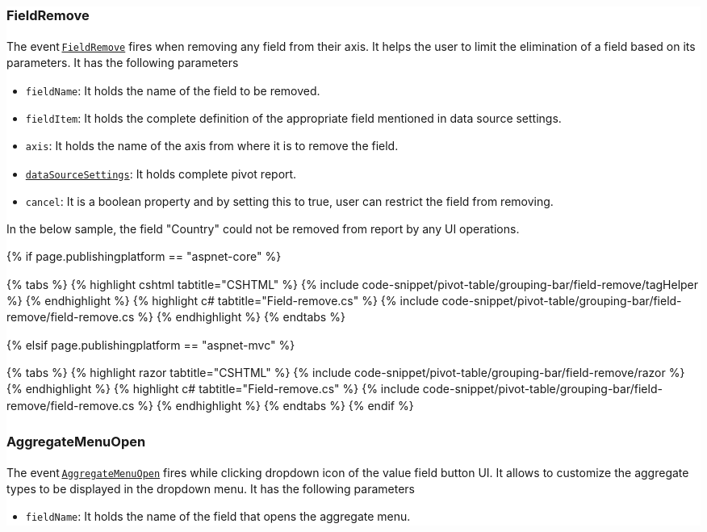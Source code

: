 

### FieldRemove

The event [`FieldRemove`](https://help.syncfusion.com/cr/aspnetcore-js2/Syncfusion.EJ2.PivotView.PivotView.html#Syncfusion_EJ2_PivotView_PivotView_FieldRemove) fires when removing any field from their axis. It helps the user to limit the elimination of a field based on its parameters. It has the following parameters  

* `fieldName`: It holds the name of the field to be removed.

* `fieldItem`: It holds the complete definition of the appropriate field mentioned in data source settings.

* `axis`: It holds the name of the axis from where it is to remove the field.

* [`dataSourceSettings`](https://help.syncfusion.com/cr/aspnetmvc-js2/Syncfusion.EJ2.PivotView.PivotViewDataSourceSettings.html): It holds complete pivot report.

* `cancel`: It is a boolean property and by setting this to true, user can restrict the field from removing.

In the below sample, the field "Country" could not be removed from report by any UI operations.

{% if page.publishingplatform == "aspnet-core" %}

{% tabs %}
{% highlight cshtml tabtitle="CSHTML" %}
{% include code-snippet/pivot-table/grouping-bar/field-remove/tagHelper %}
{% endhighlight %}
{% highlight c# tabtitle="Field-remove.cs" %}
{% include code-snippet/pivot-table/grouping-bar/field-remove/field-remove.cs %}
{% endhighlight %}
{% endtabs %}

{% elsif page.publishingplatform == "aspnet-mvc" %}

{% tabs %}
{% highlight razor tabtitle="CSHTML" %}
{% include code-snippet/pivot-table/grouping-bar/field-remove/razor %}
{% endhighlight %}
{% highlight c# tabtitle="Field-remove.cs" %}
{% include code-snippet/pivot-table/grouping-bar/field-remove/field-remove.cs %}
{% endhighlight %}
{% endtabs %}
{% endif %}



### AggregateMenuOpen

The event [`AggregateMenuOpen`](https://help.syncfusion.com/cr/aspnetcore-js2/Syncfusion.EJ2.PivotView.PivotView.html#Syncfusion_EJ2_PivotView_PivotView_AggregateMenuOpen) fires while clicking dropdown icon of the value field button UI. It allows to customize the aggregate types to be displayed in the dropdown menu. It has the following parameters

* `fieldName`: It holds the name of the field that opens the aggregate menu.
